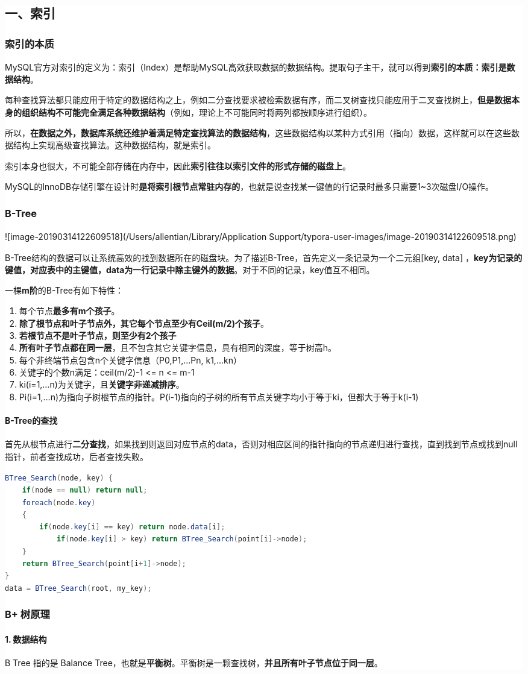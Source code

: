 ## 一、索引

### 索引的本质

MySQL官方对索引的定义为：索引（Index）是帮助MySQL高效获取数据的数据结构。提取句子主干，就可以得到**索引的本质：索引是数据结构**。

每种查找算法都只能应用于特定的数据结构之上，例如二分查找要求被检索数据有序，而二叉树查找只能应用于二叉查找树上，**但是数据本身的组织结构不可能完全满足各种数据结构**（例如，理论上不可能同时将两列都按顺序进行组织）。

所以，**在数据之外，数据库系统还维护着满足特定查找算法的数据结构**，这些数据结构以某种方式引用（指向）数据，这样就可以在这些数据结构上实现高级查找算法。这种数据结构，就是索引。

索引本身也很大，不可能全部存储在内存中，因此**索引往往以索引文件的形式存储的磁盘上**。

MySQL的InnoDB存储引擎在设计时**是将索引根节点常驻内存的**，也就是说查找某一键值的行记录时最多只需要1~3次磁盘I/O操作。

### B-Tree

![image-20190314122609518](/Users/allentian/Library/Application Support/typora-user-images/image-20190314122609518.png)

B-Tree结构的数据可以让系统高效的找到数据所在的磁盘块。为了描述B-Tree，首先定义一条记录为一个二元组[key, data] ，**key为记录的键值，对应表中的主键值，data为一行记录中除主键外的数据**。对于不同的记录，key值互不相同。

一棵**m阶**的B-Tree有如下特性： 
1. 每个节点**最多有m个孩子**。 
2. **除了根节点和叶子节点外，其它每个节点至少有Ceil(m/2)个孩子**。 
3. **若根节点不是叶子节点，则至少有2个孩子** 
4. **所有叶子节点都在同一层**，且不包含其它关键字信息，具有相同的深度，等于树高h。 
5. 每个非终端节点包含n个关键字信息（P0,P1,…Pn, k1,…kn） 
6. 关键字的个数n满足：ceil(m/2)-1 <= n <= m-1 
7. ki(i=1,…n)为关键字，且**关键字非递减排序**。 
8. Pi(i=1,…n)为指向子树根节点的指针。P(i-1)指向的子树的所有节点关键字均小于等于ki，但都大于等于k(i-1)

#### B-Tree的查找

首先从根节点进行**二分查找**，如果找到则返回对应节点的data，否则对相应区间的指针指向的节点递归进行查找，直到找到节点或找到null指针，前者查找成功，后者查找失败。

```java
BTree_Search(node, key) {
    if(node == null) return null;
    foreach(node.key)
    {
        if(node.key[i] == key) return node.data[i];
            if(node.key[i] > key) return BTree_Search(point[i]->node);
    }
    return BTree_Search(point[i+1]->node);
}
data = BTree_Search(root, my_key);
```

### B+ 树原理

#### 1. 数据结构

B Tree 指的是 Balance Tree，也就是**平衡树**。平衡树是一颗查找树，**并且所有叶子节点位于同一层**。
